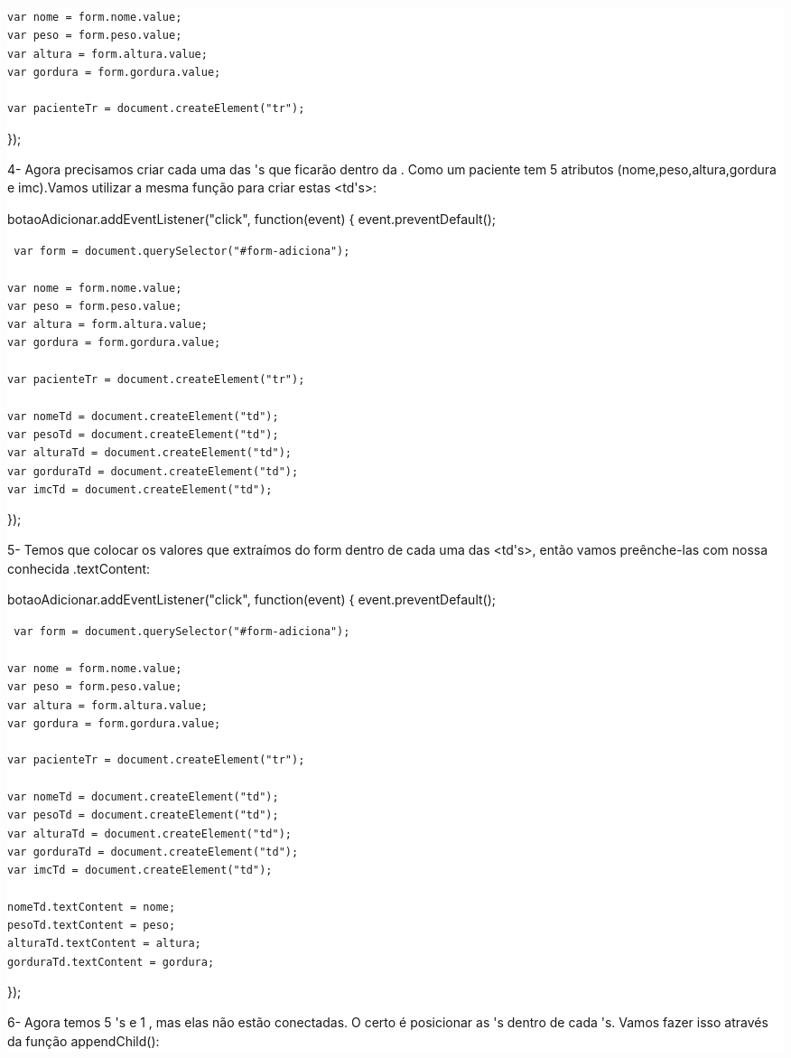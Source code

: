     var nome = form.nome.value;
    var peso = form.peso.value;
    var altura = form.altura.value;
    var gordura = form.gordura.value;

    var pacienteTr = document.createElement("tr");
 });

4- Agora precisamos criar cada uma das <td>'s que ficarão dentro da <tr>. Como um paciente tem 5 atributos (nome,peso,altura,gordura e imc).Vamos utilizar a mesma função para criar estas <td's>:

 botaoAdicionar.addEventListener("click", function(event) {
     event.preventDefault();

     var form = document.querySelector("#form-adiciona");

    var nome = form.nome.value;
    var peso = form.peso.value;
    var altura = form.altura.value;
    var gordura = form.gordura.value;

    var pacienteTr = document.createElement("tr");

    var nomeTd = document.createElement("td");
    var pesoTd = document.createElement("td");
    var alturaTd = document.createElement("td");
    var gorduraTd = document.createElement("td");
    var imcTd = document.createElement("td");
 });

5- Temos que colocar os valores que extraímos do form dentro de cada uma das <td's>, então vamos preênche-las com nossa conhecida .textContent:

 botaoAdicionar.addEventListener("click", function(event) {
     event.preventDefault();

     var form = document.querySelector("#form-adiciona");

    var nome = form.nome.value;
    var peso = form.peso.value;
    var altura = form.altura.value;
    var gordura = form.gordura.value;

    var pacienteTr = document.createElement("tr");

    var nomeTd = document.createElement("td");
    var pesoTd = document.createElement("td");
    var alturaTd = document.createElement("td");
    var gorduraTd = document.createElement("td");
    var imcTd = document.createElement("td");

    nomeTd.textContent = nome;
    pesoTd.textContent = peso;
    alturaTd.textContent = altura;
    gorduraTd.textContent = gordura;
 });

6- Agora temos 5 <td>'s e 1 <tr> , mas elas não estão conectadas. O certo é posicionar as <td>'s dentro de cada <tr>'s. Vamos fazer isso através da função appendChild():
